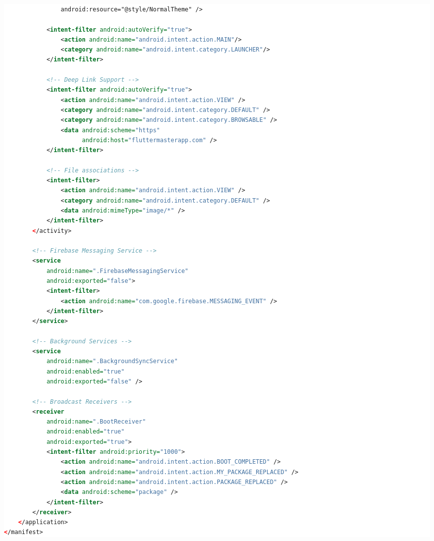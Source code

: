 ```xml
                android:resource="@style/NormalTheme" />
            
            <intent-filter android:autoVerify="true">
                <action android:name="android.intent.action.MAIN"/>
                <category android:name="android.intent.category.LAUNCHER"/>
            </intent-filter>
            
            <!-- Deep Link Support -->
            <intent-filter android:autoVerify="true">
                <action android:name="android.intent.action.VIEW" />
                <category android:name="android.intent.category.DEFAULT" />
                <category android:name="android.intent.category.BROWSABLE" />
                <data android:scheme="https"
                      android:host="fluttermasterapp.com" />
            </intent-filter>
            
            <!-- File associations -->
            <intent-filter>
                <action android:name="android.intent.action.VIEW" />
                <category android:name="android.intent.category.DEFAULT" />
                <data android:mimeType="image/*" />
            </intent-filter>
        </activity>
        
        <!-- Firebase Messaging Service -->
        <service
            android:name=".FirebaseMessagingService"
            android:exported="false">
            <intent-filter>
                <action android:name="com.google.firebase.MESSAGING_EVENT" />
            </intent-filter>
        </service>
        
        <!-- Background Services -->
        <service
            android:name=".BackgroundSyncService"
            android:enabled="true"
            android:exported="false" />
        
        <!-- Broadcast Receivers -->
        <receiver
            android:name=".BootReceiver"
            android:enabled="true"
            android:exported="true">
            <intent-filter android:priority="1000">
                <action android:name="android.intent.action.BOOT_COMPLETED" />
                <action android:name="android.intent.action.MY_PACKAGE_REPLACED" />
                <action android:name="android.intent.action.PACKAGE_REPLACED" />
                <data android:scheme="package" />
            </intent-filter>
        </receiver>
    </application>
</manifest>
```
